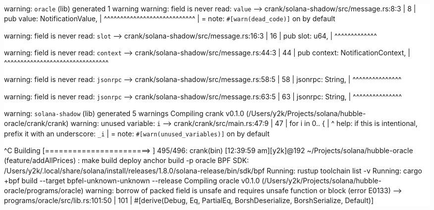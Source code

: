 warning: `oracle` (lib) generated 1 warning
warning: field is never read: `value`
 --> crank/solana-shadow/src/message.rs:8:3
  |
8 |   pub value: NotificationValue,
  |   ^^^^^^^^^^^^^^^^^^^^^^^^^^^^
  |
  = note: `#[warn(dead_code)]` on by default

warning: field is never read: `slot`
  --> crank/solana-shadow/src/message.rs:16:3
   |
16 |   pub slot: u64,
   |   ^^^^^^^^^^^^^

warning: field is never read: `context`
  --> crank/solana-shadow/src/message.rs:44:3
   |
44 |   pub context: NotificationContext,
   |   ^^^^^^^^^^^^^^^^^^^^^^^^^^^^^^^^

warning: field is never read: `jsonrpc`
  --> crank/solana-shadow/src/message.rs:58:5
   |
58 |     jsonrpc: String,
   |     ^^^^^^^^^^^^^^^

warning: field is never read: `jsonrpc`
  --> crank/solana-shadow/src/message.rs:63:5
   |
63 |     jsonrpc: String,
   |     ^^^^^^^^^^^^^^^

warning: `solana-shadow` (lib) generated 5 warnings
   Compiling crank v0.1.0 (/Users/y2k/Projects/solana/hubble-oracle/crank/crank)
warning: unused variable: `i`
  --> crank/crank/src/main.rs:47:9
   |
47 |     for i in 0.. {
   |         ^ help: if this is intentional, prefix it with an underscore: `_i`
   |
   = note: `#[warn(unused_variables)]` on by default

^C  Building [=======================> ] 495/496: crank(bin)
[12:39:59 am][y2k]@192 ~/Projects/solana/hubble-oracle (feature/addAllPrices)
: make build deploy
anchor build -p oracle
BPF SDK: /Users/y2k/.local/share/solana/install/releases/1.8.0/solana-release/bin/sdk/bpf
Running: rustup toolchain list -v
Running: cargo +bpf build --target bpfel-unknown-unknown --release
   Compiling oracle v0.1.0 (/Users/y2k/Projects/solana/hubble-oracle/programs/oracle)
warning: borrow of packed field is unsafe and requires unsafe function or block (error E0133)
   --> programs/oracle/src/lib.rs:101:50
    |
101 | #[derive(Debug, Eq, PartialEq, BorshDeserialize, BorshSerialize, Default)]